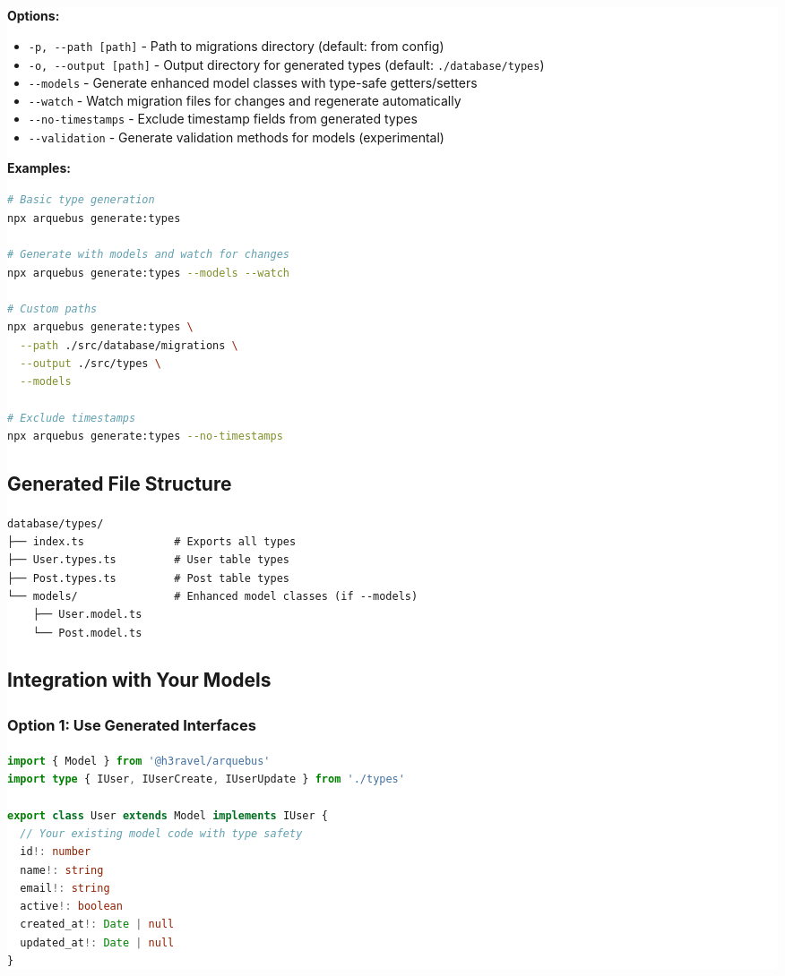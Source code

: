 **Options:**

- `-p, --path [path]` - Path to migrations directory (default: from config)
- `-o, --output [path]` - Output directory for generated types (default: `./database/types`)
- `--models` - Generate enhanced model classes with type-safe getters/setters
- `--watch` - Watch migration files for changes and regenerate automatically
- `--no-timestamps` - Exclude timestamp fields from generated types
- `--validation` - Generate validation methods for models (experimental)

**Examples:**

```bash
# Basic type generation
npx arquebus generate:types

# Generate with models and watch for changes
npx arquebus generate:types --models --watch

# Custom paths
npx arquebus generate:types \
  --path ./src/database/migrations \
  --output ./src/types \
  --models

# Exclude timestamps
npx arquebus generate:types --no-timestamps
```

## Generated File Structure

```
database/types/
├── index.ts              # Exports all types
├── User.types.ts         # User table types
├── Post.types.ts         # Post table types
└── models/               # Enhanced model classes (if --models)
    ├── User.model.ts
    └── Post.model.ts
```

## Integration with Your Models

### Option 1: Use Generated Interfaces

```typescript
import { Model } from '@h3ravel/arquebus'
import type { IUser, IUserCreate, IUserUpdate } from './types'

export class User extends Model implements IUser {
  // Your existing model code with type safety
  id!: number
  name!: string
  email!: string
  active!: boolean
  created_at!: Date | null
  updated_at!: Date | null
}
```
